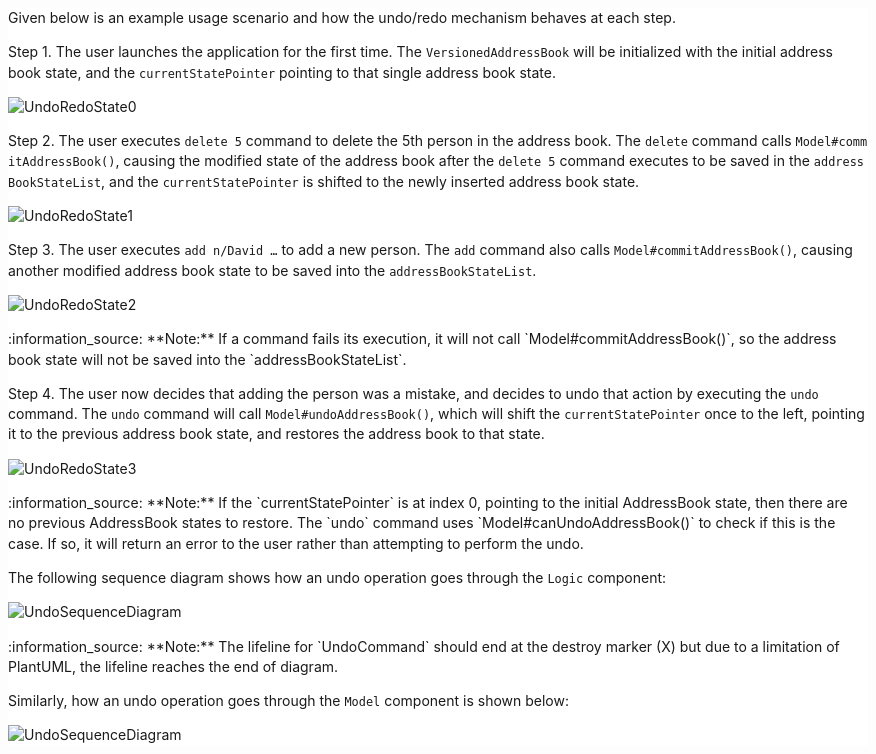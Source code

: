 Given below is an example usage scenario and how the undo/redo mechanism behaves at each step.

Step 1. The user launches the application for the first time. The `VersionedAddressBook` will be initialized with the initial address book state, and the `currentStatePointer` pointing to that single address book state.

![UndoRedoState0](images/UndoRedoState0.png)

Step 2. The user executes `delete 5` command to delete the 5th person in the address book. The `delete` command calls `Model#commitAddressBook()`, causing the modified state of the address book after the `delete 5` command executes to be saved in the `addressBookStateList`, and the `currentStatePointer` is shifted to the newly inserted address book state.

![UndoRedoState1](images/UndoRedoState1.png)

Step 3. The user executes `add n/David …​` to add a new person. The `add` command also calls `Model#commitAddressBook()`, causing another modified address book state to be saved into the `addressBookStateList`.

![UndoRedoState2](images/UndoRedoState2.png)

<div markdown="span" class="alert alert-info">:information_source: **Note:** If a command fails its execution, it will not call `Model#commitAddressBook()`, so the address book state will not be saved into the `addressBookStateList`.

</div>

Step 4. The user now decides that adding the person was a mistake, and decides to undo that action by executing the `undo` command. The `undo` command will call `Model#undoAddressBook()`, which will shift the `currentStatePointer` once to the left, pointing it to the previous address book state, and restores the address book to that state.

![UndoRedoState3](images/UndoRedoState3.png)

<div markdown="span" class="alert alert-info">:information_source: **Note:** If the `currentStatePointer` is at index 0, pointing to the initial AddressBook state, then there are no previous AddressBook states to restore. The `undo` command uses `Model#canUndoAddressBook()` to check if this is the case. If so, it will return an error to the user rather
than attempting to perform the undo.

</div>

The following sequence diagram shows how an undo operation goes through the `Logic` component:

![UndoSequenceDiagram](images/UndoSequenceDiagram-Logic.png)

<div markdown="span" class="alert alert-info">:information_source: **Note:** The lifeline for `UndoCommand` should end at the destroy marker (X) but due to a limitation of PlantUML, the lifeline reaches the end of diagram.

</div>

Similarly, how an undo operation goes through the `Model` component is shown below:

![UndoSequenceDiagram](images/UndoSequenceDiagram-Model.png)
